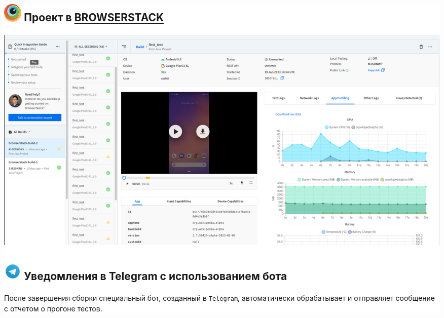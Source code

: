 ## <img width="4%" title="browserStack" src="images/logo/browserStack.svg"> Проект в [BROWSERSTACK](https://app-automate.browserstack.com/dashboard/v2/builds/2981d0ebfffee19fd6ef9896705e8277f4ae13f8/sessions/105dfdc7fd19eb2cede43893836364ca9bba6009)

<p align="center">
  <img src="images/browserStack.png" alt="browserStack" width="900">
</p>

## <img width="4%" title="Telegram" src="images/logo/Telegram.svg"> Уведомления в Telegram с использованием бота
После завершения сборки специальный бот, созданный в <code>Telegram</code>, автоматически обрабатывает и отправляет сообщение с отчетом о прогоне тестов.

<p align="center">